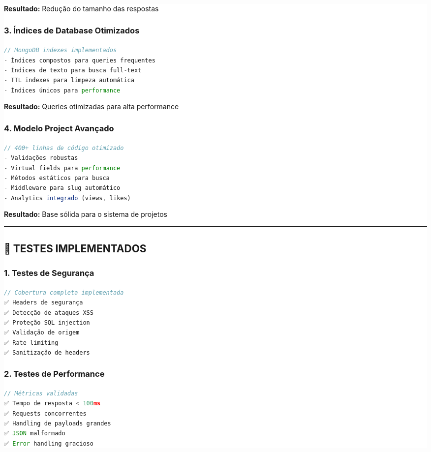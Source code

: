 **Resultado:** Redução do tamanho das respostas

### **3. Índices de Database Otimizados**

```typescript
// MongoDB indexes implementados
- Índices compostos para queries frequentes
- Índices de texto para busca full-text
- TTL indexes para limpeza automática
- Índices únicos para performance
```

**Resultado:** Queries otimizadas para alta performance

### **4. Modelo Project Avançado**

```typescript
// 400+ linhas de código otimizado
- Validações robustas
- Virtual fields para performance
- Métodos estáticos para busca
- Middleware para slug automático
- Analytics integrado (views, likes)
```

**Resultado:** Base sólida para o sistema de projetos

---

## 🧪 TESTES IMPLEMENTADOS

### **1. Testes de Segurança**

```typescript
// Cobertura completa implementada
✅ Headers de segurança
✅ Detecção de ataques XSS
✅ Proteção SQL injection
✅ Validação de origem
✅ Rate limiting
✅ Sanitização de headers
```

### **2. Testes de Performance**

```typescript
// Métricas validadas
✅ Tempo de resposta < 100ms
✅ Requests concorrentes
✅ Handling de payloads grandes
✅ JSON malformado
✅ Error handling gracioso
```
